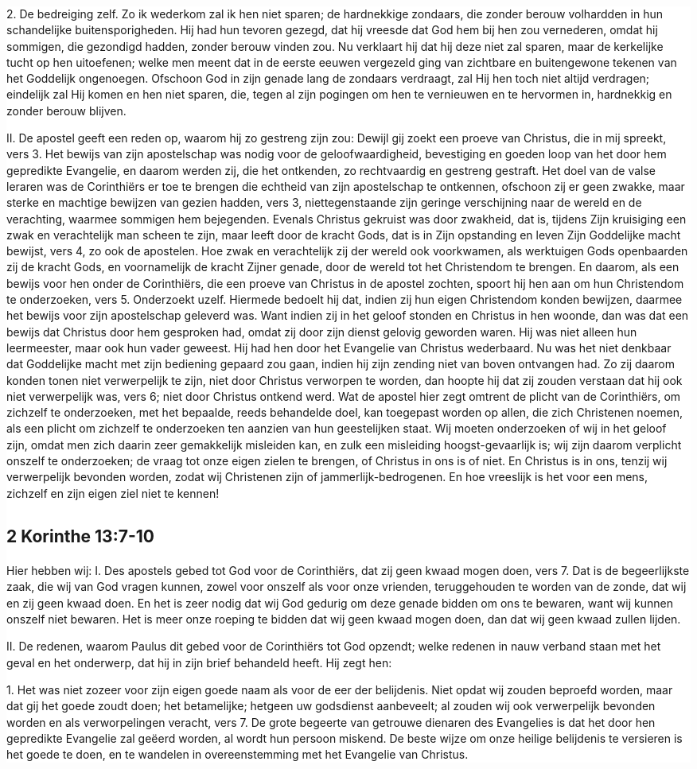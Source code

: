 2\. De bedreiging zelf. Zo ik wederkom zal ik hen niet sparen; de hardnekkige zondaars, die zonder berouw volhardden in hun schandelijke buitensporigheden. Hij had hun tevoren gezegd, dat hij vreesde dat God hem bij hen zou vernederen, omdat hij sommigen, die gezondigd hadden, zonder berouw vinden zou. Nu verklaart hij dat hij deze niet zal sparen, maar de kerkelijke tucht op hen uitoefenen; welke men meent dat in de eerste eeuwen vergezeld ging van zichtbare en buitengewone tekenen van het Goddelijk ongenoegen. Ofschoon God in zijn genade lang de zondaars verdraagt, zal Hij hen toch niet altijd verdragen; eindelijk zal Hij komen en hen niet sparen, die, tegen al zijn pogingen om hen te vernieuwen en te hervormen in, hardnekkig en zonder berouw blijven. 

II. De apostel geeft een reden op, waarom hij zo gestreng zijn zou: Dewijl gij zoekt een proeve van Christus, die in mij spreekt, vers 3. Het bewijs van zijn apostelschap was nodig voor de geloofwaardigheid, bevestiging en goeden loop van het door hem gepredikte Evangelie, en daarom werden zij, die het ontkenden, zo rechtvaardig en gestreng gestraft. Het doel van de valse leraren was de Corinthiërs er toe te brengen die echtheid van zijn apostelschap te ontkennen, ofschoon zij er geen zwakke, maar sterke en machtige bewijzen van gezien hadden, vers 3, niettegenstaande zijn geringe verschijning naar de wereld en de verachting, waarmee sommigen hem bejegenden. 
Evenals Christus gekruist was door zwakheid, dat is, tijdens Zijn kruisiging een zwak en verachtelijk man scheen te zijn, maar leeft door de kracht Gods, dat is in Zijn opstanding en leven Zijn Goddelijke macht bewijst, vers 4, zo ook de apostelen. Hoe zwak en verachtelijk zij der wereld ook voorkwamen, als werktuigen Gods openbaarden zij de kracht Gods, en voornamelijk de kracht Zijner genade, door de wereld tot het Christendom te brengen.
En daarom, als een bewijs voor hen onder de Corinthiërs, die een proeve van Christus in de apostel zochten, spoort hij hen aan om hun Christendom te onderzoeken, vers 5. Onderzoekt uzelf. Hiermede bedoelt hij dat, indien zij hun eigen Christendom konden bewijzen, daarmee het bewijs voor zijn apostelschap geleverd was. Want indien zij in het geloof stonden en Christus in hen woonde, dan was dat een bewijs dat Christus door hem gesproken had, omdat zij door zijn dienst gelovig geworden waren. Hij was niet alleen hun leermeester, maar ook hun vader geweest. Hij had hen door het Evangelie van Christus wederbaard. Nu was het niet denkbaar dat Goddelijke macht met zijn bediening gepaard zou gaan, indien hij zijn zending niet van boven ontvangen had. 
Zo zij daarom konden tonen niet verwerpelijk te zijn, niet door Christus verworpen te worden, dan hoopte hij dat zij zouden verstaan dat hij ook niet verwerpelijk was, vers 6; niet door Christus ontkend werd. Wat de apostel hier zegt omtrent de plicht van de Corinthiërs, om zichzelf te onderzoeken, met het bepaalde, reeds behandelde doel, kan toegepast worden op allen, die zich Christenen noemen, als een plicht om zichzelf te onderzoeken ten aanzien van hun geestelijken staat. 
Wij moeten onderzoeken of wij in het geloof zijn, omdat men zich daarin zeer gemakkelijk misleiden kan, en zulk een misleiding hoogst-gevaarlijk is; wij zijn daarom verplicht onszelf te onderzoeken; de vraag tot onze eigen zielen te brengen, of Christus in ons is of niet. En Christus is in ons, tenzij wij verwerpelijk bevonden worden, zodat wij Christenen zijn of jammerlijk-bedrogenen. En hoe vreeslijk is het voor een mens, zichzelf en zijn eigen ziel niet te kennen! 

## 2 Korinthe 13:7-10 
Hier hebben wij: 
I. Des apostels gebed tot God voor de Corinthiërs, dat zij geen kwaad mogen doen, vers 7. Dat is de begeerlijkste zaak, die wij van God vragen kunnen, zowel voor onszelf als voor onze vrienden, teruggehouden te worden van de zonde, dat wij en zij geen kwaad doen. En het is zeer nodig dat wij God gedurig om deze genade bidden om ons te bewaren, want wij kunnen onszelf niet bewaren. Het is meer onze roeping te bidden dat wij geen kwaad mogen doen, dan dat wij geen kwaad zullen lijden. 

II. De redenen, waarom Paulus dit gebed voor de Corinthiërs tot God opzendt; welke redenen in nauw verband staan met het geval en het onderwerp, dat hij in zijn brief behandeld heeft. Hij zegt hen: 

1\. Het was niet zozeer voor zijn eigen goede naam als voor de eer der belijdenis. 
Niet opdat wij zouden beproefd worden, maar dat gij het goede zoudt doen; het betamelijke; hetgeen uw godsdienst aanbeveelt; al zouden wij ook verwerpelijk bevonden worden en als verworpelingen veracht, vers 7. De grote begeerte van getrouwe dienaren des Evangelies is dat het door hen gepredikte Evangelie zal geëerd worden, al wordt hun persoon miskend. De beste wijze om onze heilige belijdenis te versieren is het goede te doen, en te wandelen in overeenstemming met het Evangelie van Christus. 
